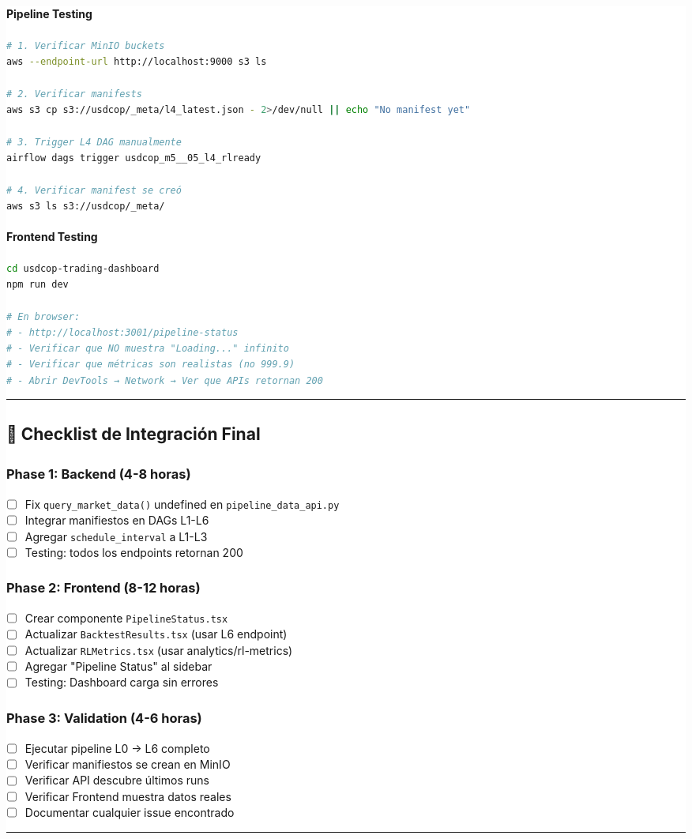 #### **Pipeline Testing**
```bash
# 1. Verificar MinIO buckets
aws --endpoint-url http://localhost:9000 s3 ls

# 2. Verificar manifests
aws s3 cp s3://usdcop/_meta/l4_latest.json - 2>/dev/null || echo "No manifest yet"

# 3. Trigger L4 DAG manualmente
airflow dags trigger usdcop_m5__05_l4_rlready

# 4. Verificar manifest se creó
aws s3 ls s3://usdcop/_meta/
```

#### **Frontend Testing**
```bash
cd usdcop-trading-dashboard
npm run dev

# En browser:
# - http://localhost:3001/pipeline-status
# - Verificar que NO muestra "Loading..." infinito
# - Verificar que métricas son realistas (no 999.9)
# - Abrir DevTools → Network → Ver que APIs retornan 200
```

---

## 📝 Checklist de Integración Final

### **Phase 1: Backend** (4-8 horas)
- [ ] Fix `query_market_data()` undefined en `pipeline_data_api.py`
- [ ] Integrar manifiestos en DAGs L1-L6
- [ ] Agregar `schedule_interval` a L1-L3
- [ ] Testing: todos los endpoints retornan 200

### **Phase 2: Frontend** (8-12 horas)
- [ ] Crear componente `PipelineStatus.tsx`
- [ ] Actualizar `BacktestResults.tsx` (usar L6 endpoint)
- [ ] Actualizar `RLMetrics.tsx` (usar analytics/rl-metrics)
- [ ] Agregar "Pipeline Status" al sidebar
- [ ] Testing: Dashboard carga sin errores

### **Phase 3: Validation** (4-6 horas)
- [ ] Ejecutar pipeline L0 → L6 completo
- [ ] Verificar manifiestos se crean en MinIO
- [ ] Verificar API descubre últimos runs
- [ ] Verificar Frontend muestra datos reales
- [ ] Documentar cualquier issue encontrado

---